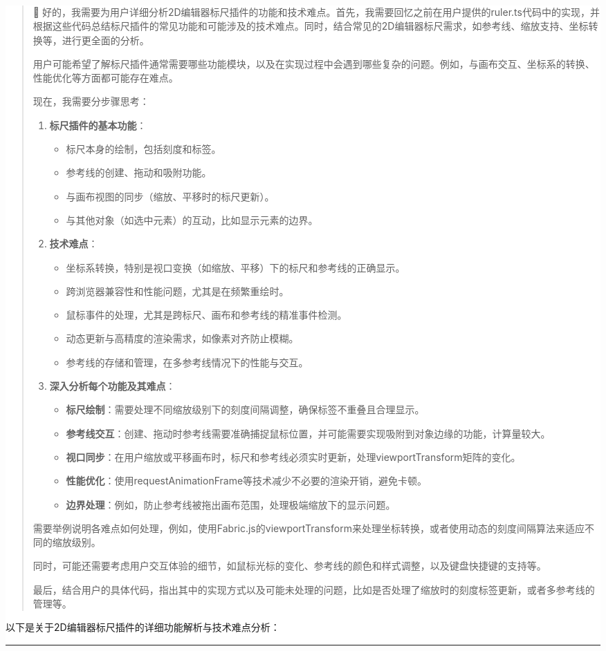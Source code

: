 > 💭 好的，我需要为用户详细分析2D编辑器标尺插件的功能和技术难点。首先，我需要回忆之前在用户提供的ruler.ts代码中的实现，并根据这些代码总结标尺插件的常见功能和可能涉及的技术难点。同时，结合常见的2D编辑器标尺需求，如参考线、缩放支持、坐标转换等，进行更全面的分析。
>
> 用户可能希望了解标尺插件通常需要哪些功能模块，以及在实现过程中会遇到哪些复杂的问题。例如，与画布交互、坐标系的转换、性能优化等方面都可能存在难点。
>
> 现在，我需要分步骤思考：
>
> 1. **标尺插件的基本功能**：
>
>    - 标尺本身的绘制，包括刻度和标签。
>
>    - 参考线的创建、拖动和吸附功能。
>
>    - 与画布视图的同步（缩放、平移时的标尺更新）。
>
>    - 与其他对象（如选中元素）的互动，比如显示元素的边界。
>
> 2. **技术难点**：
>
>    - 坐标系转换，特别是视口变换（如缩放、平移）下的标尺和参考线的正确显示。
>
>    - 跨浏览器兼容性和性能问题，尤其是在频繁重绘时。
>
>    - 鼠标事件的处理，尤其是跨标尺、画布和参考线的精准事件检测。
>
>    - 动态更新与高精度的渲染需求，如像素对齐防止模糊。
>
>    - 参考线的存储和管理，在多参考线情况下的性能与交互。
>
> 3. **深入分析每个功能及其难点**：
>
>    - **标尺绘制**：需要处理不同缩放级别下的刻度间隔调整，确保标签不重叠且合理显示。
>
>    - **参考线交互**：创建、拖动时参考线需要准确捕捉鼠标位置，并可能需要实现吸附到对象边缘的功能，计算量较大。
>
>    - **视口同步**：在用户缩放或平移画布时，标尺和参考线必须实时更新，处理viewportTransform矩阵的变化。
>
>    - **性能优化**：使用requestAnimationFrame等技术减少不必要的渲染开销，避免卡顿。
>
>    - **边界处理**：例如，防止参考线被拖出画布范围，处理极端缩放下的显示问题。
>
> 需要举例说明各难点如何处理，例如，使用Fabric.js的viewportTransform来处理坐标转换，或者使用动态的刻度间隔算法来适应不同的缩放级别。
>
> 同时，可能还需要考虑用户交互体验的细节，如鼠标光标的变化、参考线的颜色和样式调整，以及键盘快捷键的支持等。
>
> 最后，结合用户的具体代码，指出其中的实现方式以及可能未处理的问题，比如是否处理了缩放时的刻度标签更新，或者多参考线的管理等。
>
> 



以下是关于2D编辑器标尺插件的详细功能解析与技术难点分析：

---
